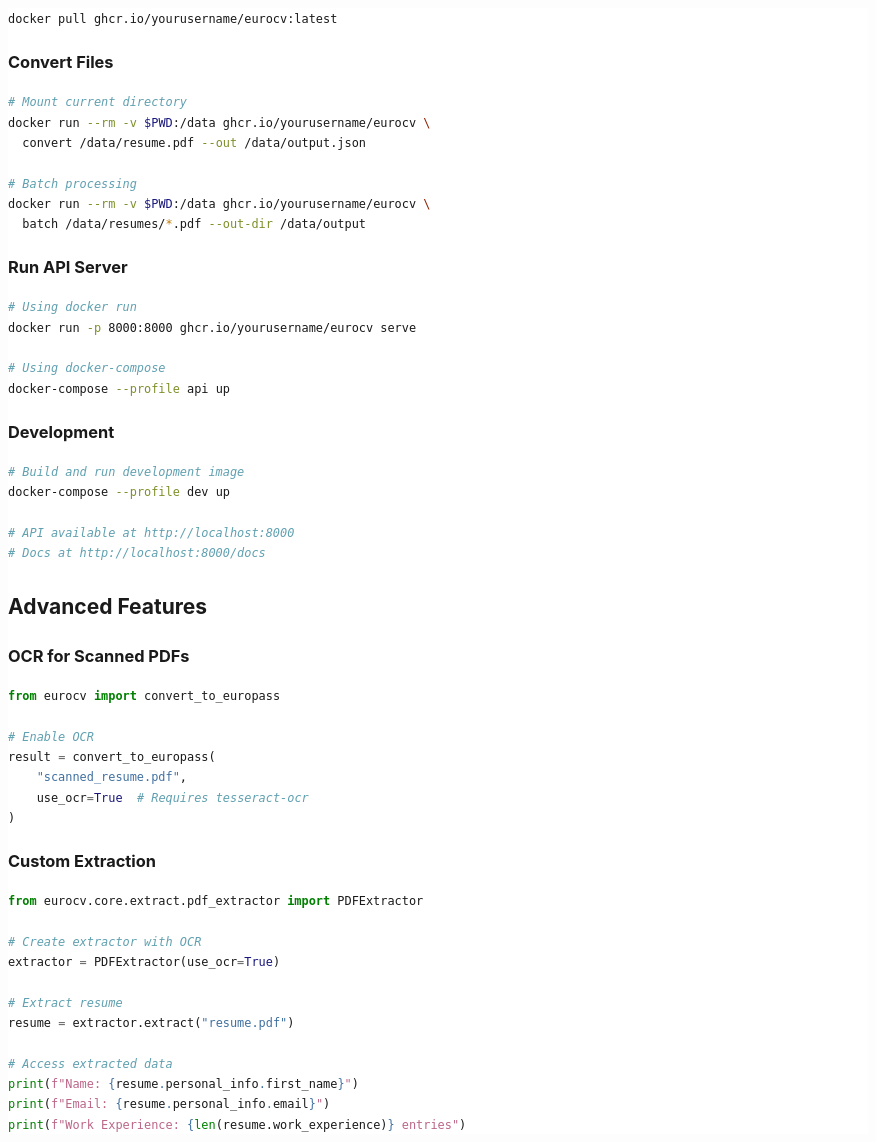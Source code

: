 ```bash
docker pull ghcr.io/yourusername/eurocv:latest
```

### Convert Files

```bash
# Mount current directory
docker run --rm -v $PWD:/data ghcr.io/yourusername/eurocv \
  convert /data/resume.pdf --out /data/output.json

# Batch processing
docker run --rm -v $PWD:/data ghcr.io/yourusername/eurocv \
  batch /data/resumes/*.pdf --out-dir /data/output
```

### Run API Server

```bash
# Using docker run
docker run -p 8000:8000 ghcr.io/yourusername/eurocv serve

# Using docker-compose
docker-compose --profile api up
```

### Development

```bash
# Build and run development image
docker-compose --profile dev up

# API available at http://localhost:8000
# Docs at http://localhost:8000/docs
```

## Advanced Features

### OCR for Scanned PDFs

```python
from eurocv import convert_to_europass

# Enable OCR
result = convert_to_europass(
    "scanned_resume.pdf",
    use_ocr=True  # Requires tesseract-ocr
)
```

### Custom Extraction

```python
from eurocv.core.extract.pdf_extractor import PDFExtractor

# Create extractor with OCR
extractor = PDFExtractor(use_ocr=True)

# Extract resume
resume = extractor.extract("resume.pdf")

# Access extracted data
print(f"Name: {resume.personal_info.first_name}")
print(f"Email: {resume.personal_info.email}")
print(f"Work Experience: {len(resume.work_experience)} entries")
```
